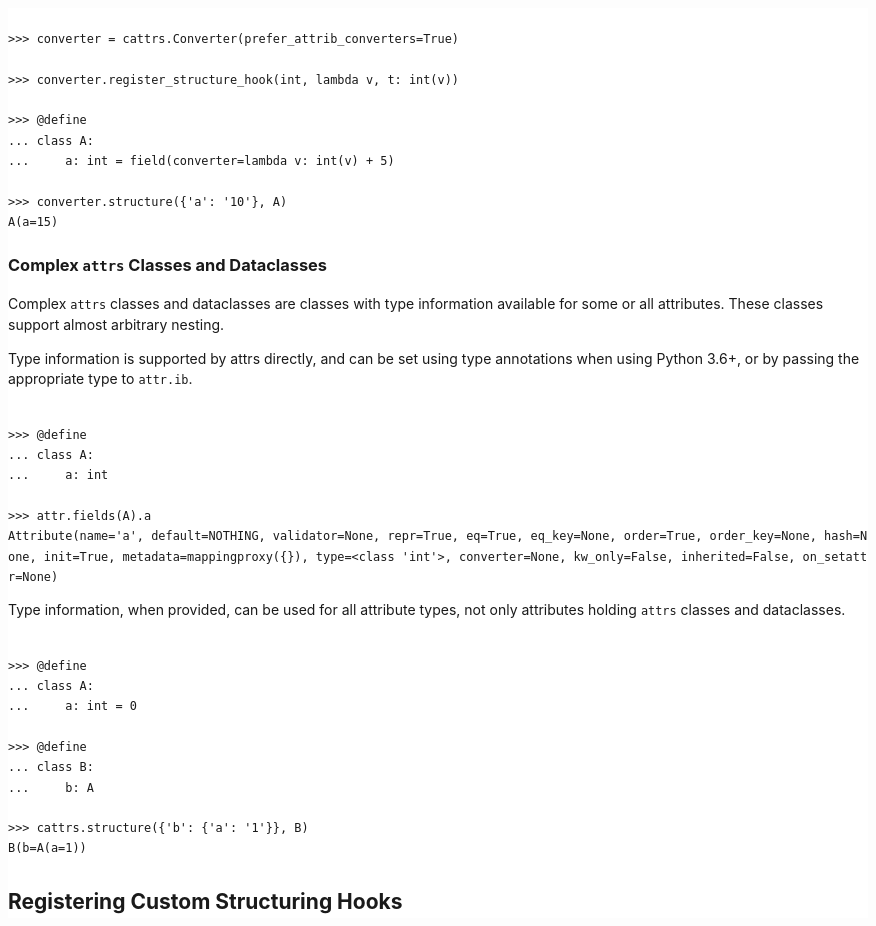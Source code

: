 ```{doctest}

>>> converter = cattrs.Converter(prefer_attrib_converters=True)

>>> converter.register_structure_hook(int, lambda v, t: int(v))

>>> @define
... class A:
...     a: int = field(converter=lambda v: int(v) + 5)

>>> converter.structure({'a': '10'}, A)
A(a=15)
```

### Complex `attrs` Classes and Dataclasses

Complex `attrs` classes and dataclasses are classes with type information
available for some or all attributes. These classes support almost arbitrary
nesting.

Type information is supported by attrs directly, and can be set using type
annotations when using Python 3.6+, or by passing the appropriate type to
`attr.ib`.

```{doctest}

>>> @define
... class A:
...     a: int

>>> attr.fields(A).a
Attribute(name='a', default=NOTHING, validator=None, repr=True, eq=True, eq_key=None, order=True, order_key=None, hash=None, init=True, metadata=mappingproxy({}), type=<class 'int'>, converter=None, kw_only=False, inherited=False, on_setattr=None)
```

Type information, when provided, can be used for all attribute types, not only
attributes holding `attrs` classes and dataclasses.

```{doctest}

>>> @define
... class A:
...     a: int = 0

>>> @define
... class B:
...     b: A

>>> cattrs.structure({'b': {'a': '1'}}, B)
B(b=A(a=1))
```

## Registering Custom Structuring Hooks
